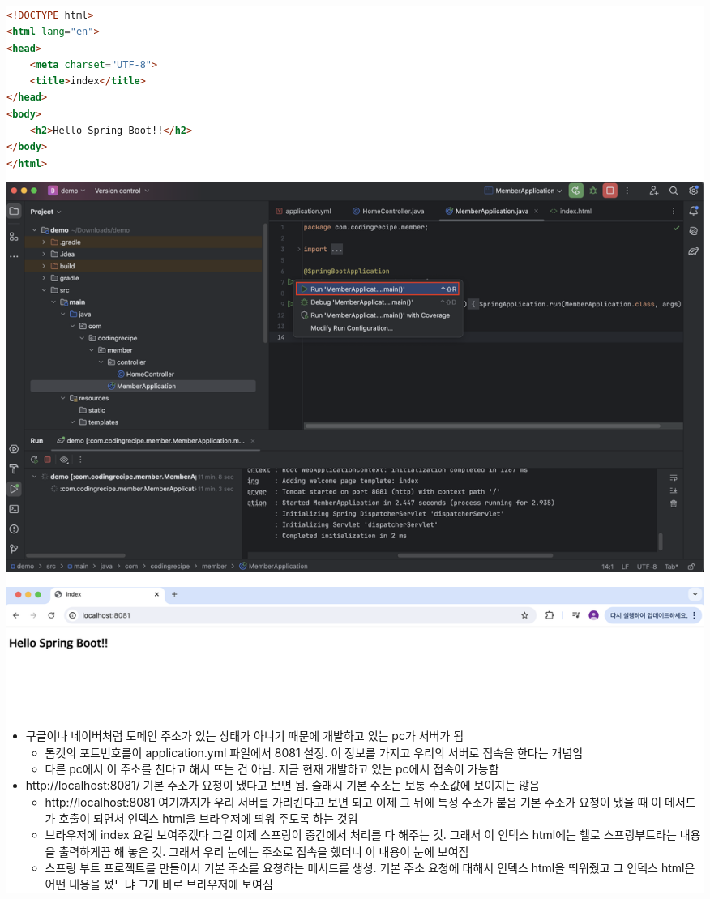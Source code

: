 ```html
<!DOCTYPE html>
<html lang="en">
<head>
    <meta charset="UTF-8">
    <title>index</title>
</head>
<body>
    <h2>Hello Spring Boot!!</h2>
</body>
</html>
```

![사진](/assets/img/project/member/4.png)

![사진](/assets/img/project/member/5.png)

- 구글이나 네이버처럼 도메인 주소가 있는 상태가 아니기 때문에 개발하고 있는 pc가 서버가 됨
    - 톰캣의 포트번호를이 application.yml 파일에서 8081 설정. 이 정보를 가지고 우리의 서버로 접속을 한다는 개념임
    - 다른 pc에서 이 주소를 친다고 해서 뜨는 건 아님. 지금 현재 개발하고 있는 pc에서 접속이 가능함
- http://localhost:8081/ 기본 주소가 요청이 됐다고 보면 됨. 슬래시 기본 주소는 보통 주소값에 보이지는 않음
    - http://localhost:8081 여기까지가 우리 서버를 가리킨다고 보면 되고 이제 그 뒤에 특정 주소가 붙음
    기본 주소가 요청이 됐을 때 이 메서드가 호출이 되면서 인덱스 html을 브라우저에 띄워 주도록 하는 것임
    - 브라우저에 index 요걸 보여주겠다 그걸 이제 스프링이 중간에서 처리를 다 해주는 것. 그래서 이 인덱스 html에는 헬로 스프링부트라는 내용을 출력하게끔 해 놓은 것. 그래서 우리 눈에는 주소로 접속을 했더니 이 내용이 눈에 보여짐
    - 스프링 부트 프로젝트를 만들어서 기본 주소를 요청하는 메서드를 생성. 기본 주소 요청에 대해서 인덱스 html을 띄워줬고 그 인덱스 html은 어떤 내용을 썼느냐 그게 바로 브라우저에 보여짐
